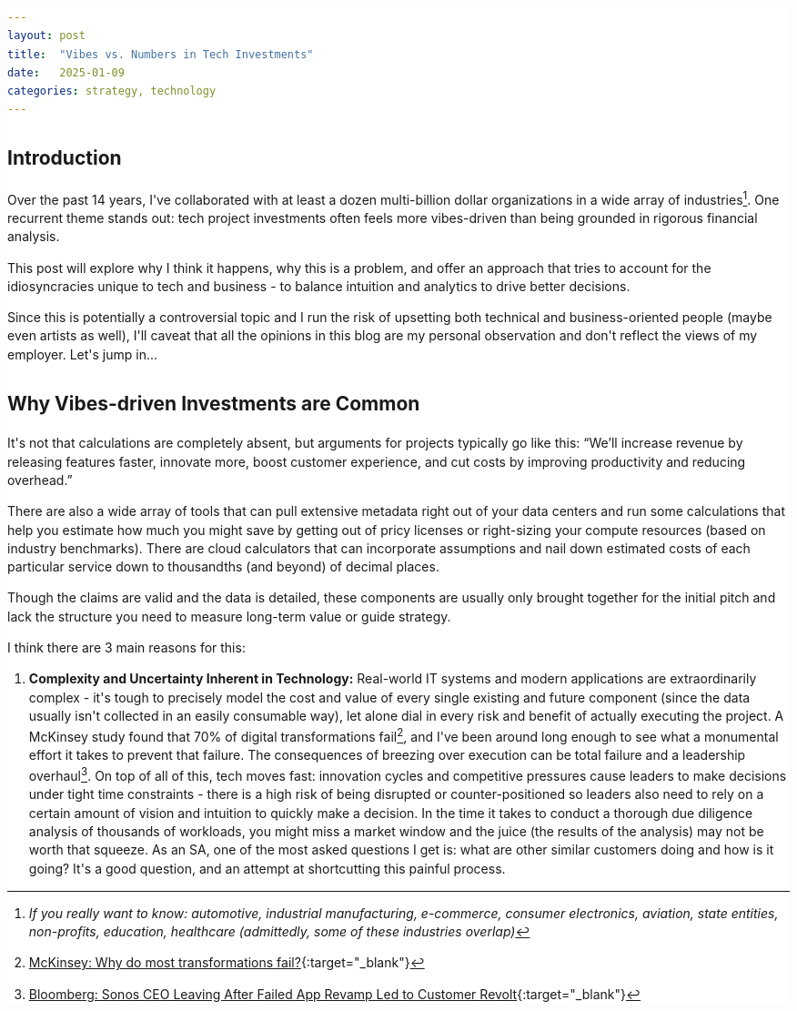 ```yaml
---
layout: post
title:  "Vibes vs. Numbers in Tech Investments"
date:   2025-01-09
categories: strategy, technology
---
```



## **Introduction**
Over the past 14 years, I've collaborated with at least a dozen multi-billion dollar organizations in a wide array of industries[^1]. One recurrent theme stands out: tech project investments often feels more vibes-driven than being grounded in rigorous financial analysis. 

This post will explore why I think it happens, why this is a problem, and offer an approach that tries to account for the idiosyncracies unique to tech and business - to balance intuition and analytics to drive better decisions.

Since this is potentially a controversial topic and I run the risk of upsetting both technical and business-oriented people (maybe even artists as well), I'll caveat that all the opinions in this blog are my personal observation and don't reflect the views of my employer. Let's jump in...

## **Why Vibes-driven Investments are Common**
It's not that calculations are completely absent, but arguments for projects typically go like this: “We’ll increase revenue by releasing features faster, innovate more, boost customer experience, and cut costs by improving productivity and reducing overhead.” 

There are also a wide array of tools that can pull extensive metadata right out of your data centers and run some calculations that help you estimate how much you might save by getting out of pricy licenses or right-sizing your compute resources (based on industry benchmarks). There are cloud calculators that can incorporate assumptions and nail down estimated costs of each particular service down to thousandths (and beyond) of decimal places. 

Though the claims are valid and the data is detailed, these components are usually only brought together for the initial pitch and lack the structure you need to measure long-term value or guide strategy.

I think there are 3 main reasons for this:

1. **Complexity and Uncertainty Inherent in Technology:**
Real-world IT systems and modern applications are extraordinarily complex - it's tough to precisely model the cost and value of every single existing and future component (since the data usually isn't collected in an easily consumable way), let alone dial in every risk and benefit of actually executing the project. A McKinsey study found that 70% of digital transformations fail[^2], and I've been around long enough to see what a monumental effort it takes to prevent that failure. The consequences of breezing over execution can be total failure and a leadership overhaul[^3]. On top of all of this, tech moves fast: innovation cycles and competitive pressures cause leaders to make decisions under tight time constraints - there is a high risk of being disrupted or counter-positioned so leaders also need to rely on a certain amount of vision and intuition to quickly make a decision. In the time it takes to conduct a thorough due diligence analysis of thousands of workloads, you might miss a market window and the juice (the results of the analysis) may not be worth that squeeze. As an SA, one of the most asked questions I get is: what are other similar customers doing and how is it going? It's a good question, and an attempt at shortcutting this painful process.


[^1]: *If you really want to know: automotive, industrial manufacturing, e-commerce, consumer electronics, aviation, state entities, non-profits, education, healthcare (admittedly, some of these industries overlap)*
[^2]: [McKinsey: Why do most transformations fail?](https://www.mckinsey.com/capabilities/transformation/our-insights/why-do-most-transformations-fail-a-conversation-with-harry-robinson){:target="_blank"}
[^3]: [Bloomberg: Sonos CEO Leaving After Failed App Revamp Led to Customer Revolt](https://www.bloomberg.com/news/articles/2025-01-13/sonos-ceo-patrick-spence-leaving-after-failed-app-revamp-led-to-customer-revolt){:target="_blank"}
[^4]: [Modern MBA: Why Football is Bad Business](https://www.youtube.com/watch?v=s7N-xXGgdE4){:target="_blank"}
[^5]: [McKinsey: Breaking Tech Debt's Vicious Cycle](https://www.mckinsey.com/capabilities/mckinsey-digital/our-insights/breaking-technical-debts-vicious-cycle-to-modernize-your-business){:target="_blank"}
[^6]: [Aswath Damodaran: Myth 1 - DCF If you Have a Discount Rate](https://aswathdamodaran.blogspot.com/2015/02/dcf-myth-1-if-you-have-ddiscount-rate.html){:target="_blank"}
[^7]: [Aswath Damodaran: Myth 2 - DCF is Exercise in Modeling](https://aswathdamodaran.blogspot.com/2015/08/dcf-myth-2-dcf-is-exercise-in-modeling.html){:target="_blank"}
[^8]: [DistributedSoup: What is Strategy?](https://distributedsoup.com/strategy/2025/01/01/strategy1.html){:target="_blank"}
[^9]: [CFO.com: When Projects Have a Zero or Negative NPV ](https://www.cfo.com/news/when-projects-have-a-zero-or-negative-npv/660037/){:target="_blank"}
[^10]: [Rita McGrath: NPV Doesn't Work... Here's a better approach](https://www.linkedin.com/pulse/npv-doesnt-work-risky-high-potential-projects-heres-better-mcgrath/){:target="_blank"}
[^11]: [IDC Whitepaper: The Business Value of AWS](https://pages.awscloud.com/rs/112-TZM-766/images/IDC-Whitepaper-The-Business-Value-of-AWS-Global.pdf){:target="_blank"}
[^12]: [AWS: Create a Data-driven migration business case](https://aws.amazon.com/blogs/mt/create-a-data-driven-migration-business-case-using-aws-cloud-value-framework/){:target="_blank"}
[^13]: [AWS: 6 Strategies for Migrating Applications to the Cloud](https://aws.amazon.com/blogs/enterprise-strategy/6-strategies-for-migrating-applications-to-the-cloud/){:target="_blank"}
[^14]: [Investopedia: NPV Disadvantages](https://www.investopedia.com/ask/answers/06/npvdisadvantages.asp){:target="_blank"}
[^15]: [Educause: IT Infrastructure Projects a Framework for Analysis](https://library.educause.edu/-/media/files/library/2014/7/erb1408-pdf.pdf){:target="_blank"}